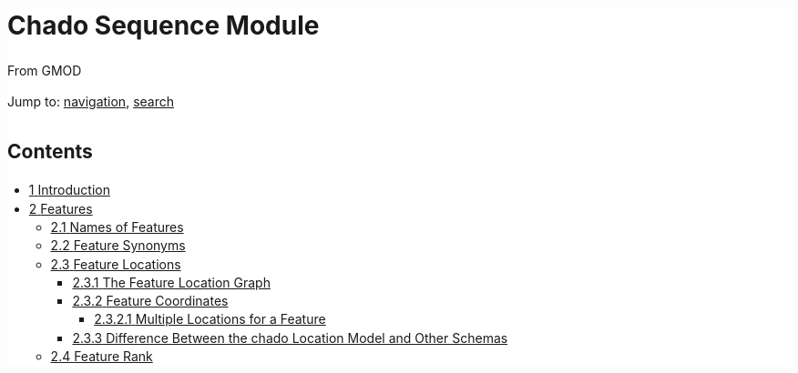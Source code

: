 <div id="mw-page-base" class="noprint">

</div>

<div id="mw-head-base" class="noprint">

</div>

<div id="content" class="mw-body" role="main">

<span id="top"></span>

<div id="mw-js-message" style="display:none;">

</div>



# <span dir="auto">Chado Sequence Module</span>

<div id="bodyContent">

<div id="siteSub">

From GMOD

</div>

<div id="contentSub">

</div>

<div id="jump-to-nav" class="mw-jump">

Jump to: [navigation](#mw-navigation), [search](#p-search)

</div>

<div id="mw-content-text" class="mw-content-ltr" lang="en" dir="ltr">

<div id="toc" class="toc">

<div id="toctitle">

## Contents

</div>

- [<span class="tocnumber">1</span>
  <span class="toctext">Introduction</span>](#Introduction)
- [<span class="tocnumber">2</span>
  <span class="toctext">Features</span>](#Features)
  - [<span class="tocnumber">2.1</span> <span class="toctext">Names of
    Features</span>](#Names_of_Features)
  - [<span class="tocnumber">2.2</span> <span class="toctext">Feature
    Synonyms</span>](#Feature_Synonyms)
  - [<span class="tocnumber">2.3</span> <span class="toctext">Feature
    Locations</span>](#Feature_Locations)
    - [<span class="tocnumber">2.3.1</span> <span class="toctext">The
      Feature Location Graph</span>](#The_Feature_Location_Graph)
    - [<span class="tocnumber">2.3.2</span>
      <span class="toctext">Feature
      Coordinates</span>](#Feature_Coordinates)
      - [<span class="tocnumber">2.3.2.1</span>
        <span class="toctext">Multiple Locations for a
        Feature</span>](#Multiple_Locations_for_a_Feature)
    - [<span class="tocnumber">2.3.3</span>
      <span class="toctext">Difference Between the chado Location Model
      and Other
      Schemas</span>](#Difference_Between_the_chado_Location_Model_and_Other_Schemas)
  - [<span class="tocnumber">2.4</span> <span class="toctext">Feature
    Rank</span>](#Feature_Rank)